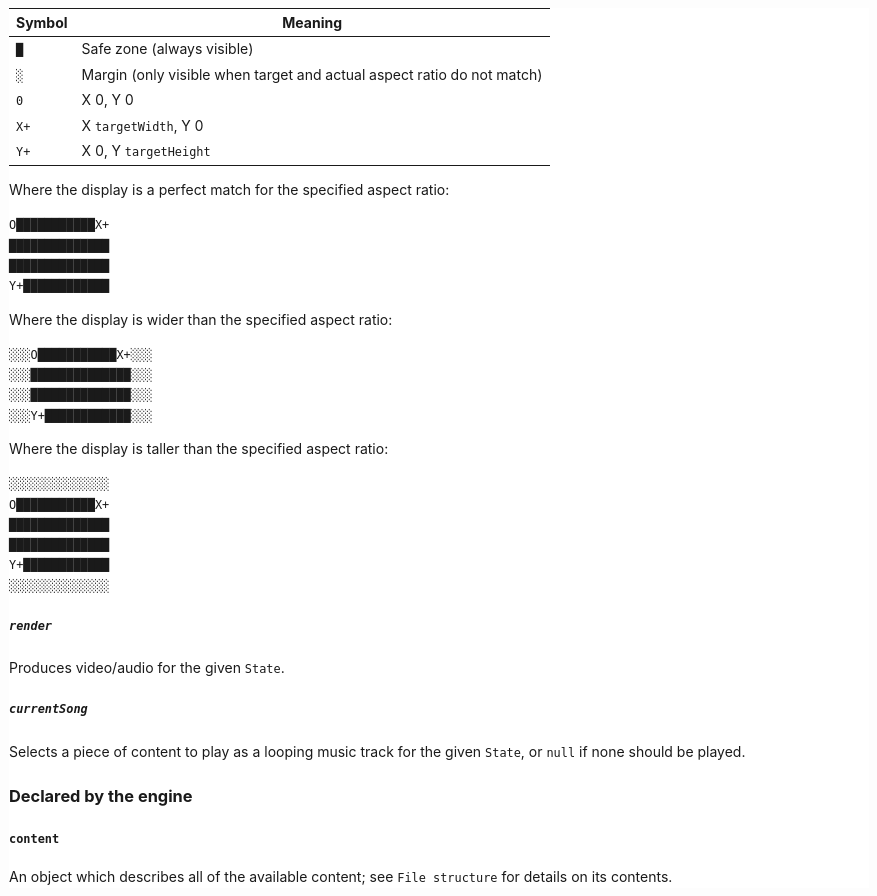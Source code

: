 | Symbol | Meaning                                                                |
|--------|------------------------------------------------------------------------|
| `█`    | Safe zone (always visible)                                             |
| `░`    | Margin (only visible when target and actual aspect ratio do not match) |
| `0`    | X 0, Y 0                                                               |
| `X+`   | X `targetWidth`, Y 0                                                   |
| `Y+`   | X 0, Y `targetHeight`                                                  |

Where the display is a perfect match for the specified aspect ratio:

```
O███████████X+
██████████████
██████████████
Y+████████████
```

Where the display is wider than the specified aspect ratio:

```
░░░O███████████X+░░░
░░░██████████████░░░
░░░██████████████░░░
░░░Y+████████████░░░
```

Where the display is taller than the specified aspect ratio:

```
░░░░░░░░░░░░░░
O███████████X+
██████████████
██████████████
Y+████████████
░░░░░░░░░░░░░░
```

##### `render`

Produces video/audio for the given `State`.

##### `currentSong`

Selects a piece of content to play as a looping music track for the given
`State`, or `null` if none should be played.

### Declared by the engine

#### `content`

An object which describes all of the available content; see `File structure` for
details on its contents.
